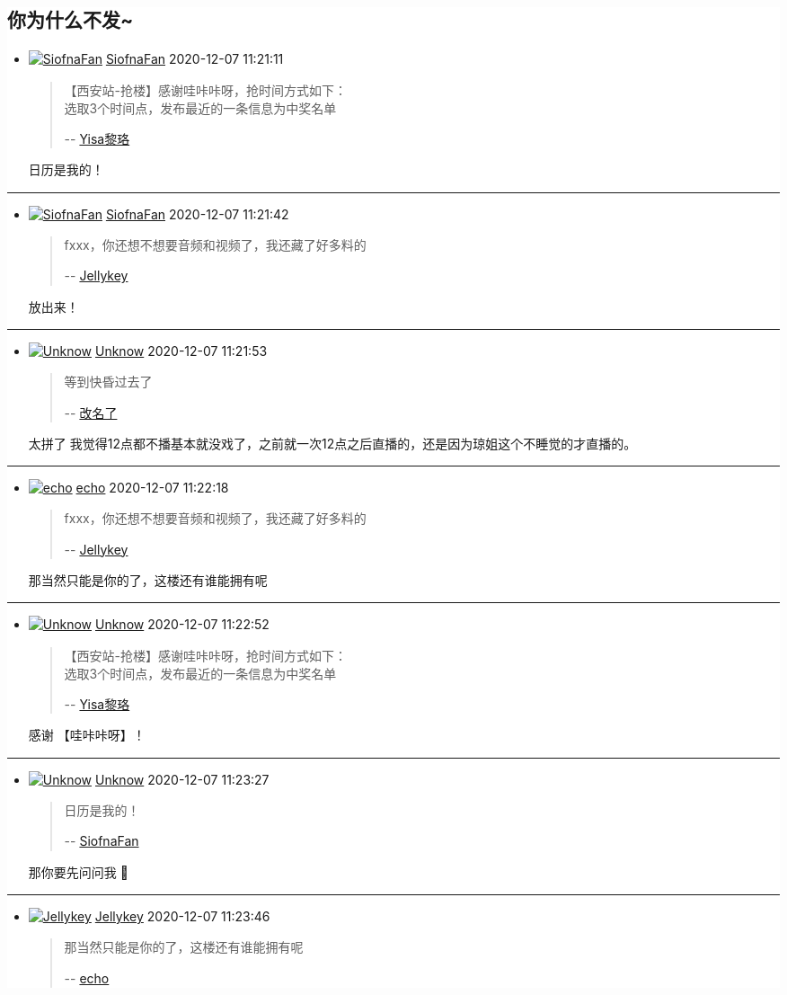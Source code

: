   你为什么不发~  
---
* [![SiofnaFan](../../image/icon/u180076918-2.jpg)](https://www.douban.com/people/180076918/)    [SiofnaFan](https://www.douban.com/people/180076918/)    2020-12-07 11:21:11  
  >【西安站-抢楼】感谢哇咔咔呀，抢时间方式如下：  
  >选取3个时间点，发布最近的一条信息为中奖名单  
  >
  >-- [Yisa黎珞](https://www.douban.com/people/217273308/)  
  
  日历是我的！  
---
* [![SiofnaFan](../../image/icon/u180076918-2.jpg)](https://www.douban.com/people/180076918/)    [SiofnaFan](https://www.douban.com/people/180076918/)    2020-12-07 11:21:42  
  >fxxx，你还想不想要音频和视频了，我还藏了好多料的  
  >
  >-- [Jellykey](https://www.douban.com/people/227281208/)  
  
  放出来！  
---
* [![Unknow](../../image/icon/u219306324-4.jpg)](https://www.douban.com/people/219306324/)    [Unknow](https://www.douban.com/people/219306324/)    2020-12-07 11:21:53  
  >等到快昏过去了  
  >
  >-- [改名了](https://www.douban.com/people/192157351/)  
  
  太拼了 我觉得12点都不播基本就没戏了，之前就一次12点之后直播的，还是因为琼姐这个不睡觉的才直播的。  
---
* [![echo](../../image/icon/u219314368-2.jpg)](https://www.douban.com/people/219314368/)    [echo](https://www.douban.com/people/219314368/)    2020-12-07 11:22:18  
  >fxxx，你还想不想要音频和视频了，我还藏了好多料的  
  >
  >-- [Jellykey](https://www.douban.com/people/227281208/)  
  
  那当然只能是你的了，这楼还有谁能拥有呢  
---
* [![Unknow](../../image/icon/u219306324-4.jpg)](https://www.douban.com/people/219306324/)    [Unknow](https://www.douban.com/people/219306324/)    2020-12-07 11:22:52  
  >【西安站-抢楼】感谢哇咔咔呀，抢时间方式如下：  
  >选取3个时间点，发布最近的一条信息为中奖名单  
  >
  >-- [Yisa黎珞](https://www.douban.com/people/217273308/)  
  
  感谢 【哇咔咔呀】！  
---
* [![Unknow](../../image/icon/u219306324-4.jpg)](https://www.douban.com/people/219306324/)    [Unknow](https://www.douban.com/people/219306324/)    2020-12-07 11:23:27  
  >日历是我的！  
  >
  >-- [SiofnaFan](https://www.douban.com/people/180076918/)  
  
  那你要先问问我 🥱  
---
* [![Jellykey](../../image/icon/u227281208-18.jpg)](https://www.douban.com/people/227281208/)    [Jellykey](https://www.douban.com/people/227281208/)    2020-12-07 11:23:46  
  >那当然只能是你的了，这楼还有谁能拥有呢  
  >
  >-- [echo](https://www.douban.com/people/219314368/)  
  